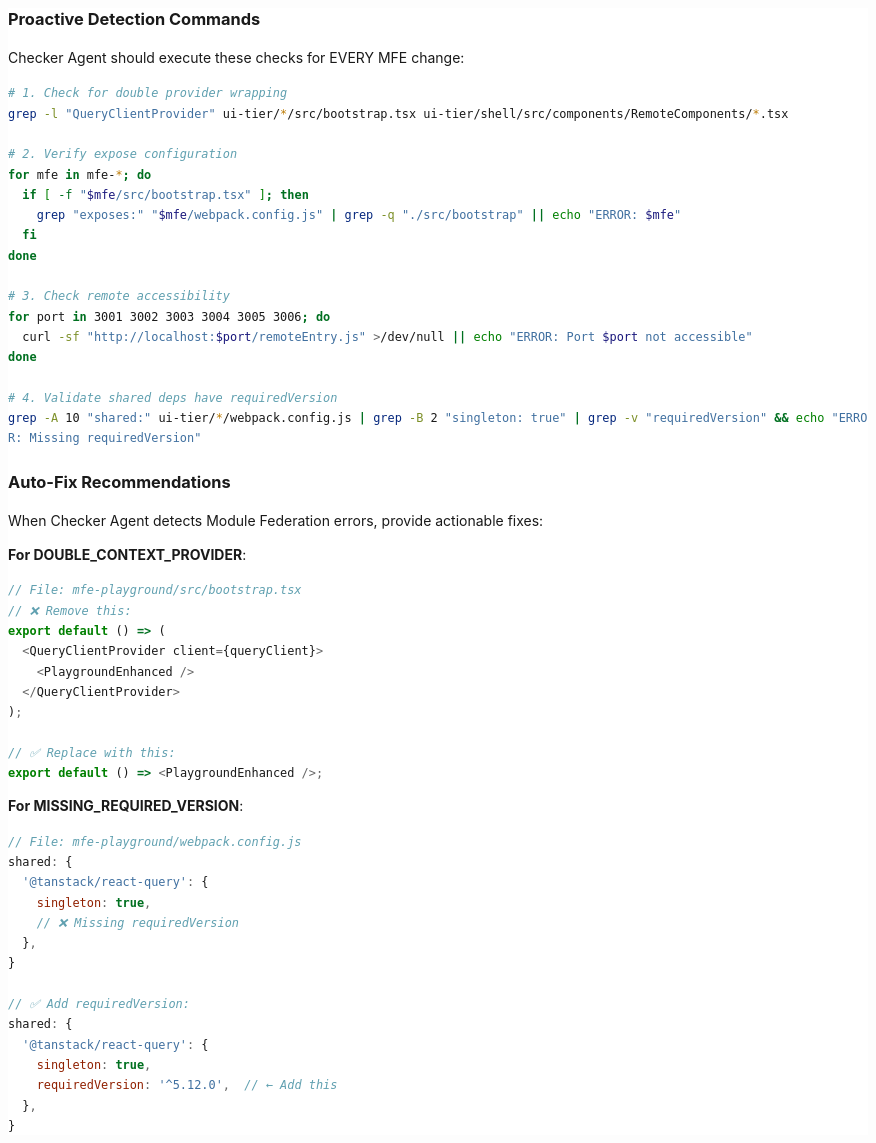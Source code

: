 ### Proactive Detection Commands

Checker Agent should execute these checks for EVERY MFE change:

```bash
# 1. Check for double provider wrapping
grep -l "QueryClientProvider" ui-tier/*/src/bootstrap.tsx ui-tier/shell/src/components/RemoteComponents/*.tsx

# 2. Verify expose configuration
for mfe in mfe-*; do
  if [ -f "$mfe/src/bootstrap.tsx" ]; then
    grep "exposes:" "$mfe/webpack.config.js" | grep -q "./src/bootstrap" || echo "ERROR: $mfe"
  fi
done

# 3. Check remote accessibility
for port in 3001 3002 3003 3004 3005 3006; do
  curl -sf "http://localhost:$port/remoteEntry.js" >/dev/null || echo "ERROR: Port $port not accessible"
done

# 4. Validate shared deps have requiredVersion
grep -A 10 "shared:" ui-tier/*/webpack.config.js | grep -B 2 "singleton: true" | grep -v "requiredVersion" && echo "ERROR: Missing requiredVersion"
```

### Auto-Fix Recommendations

When Checker Agent detects Module Federation errors, provide actionable fixes:

**For DOUBLE_CONTEXT_PROVIDER**:
```typescript
// File: mfe-playground/src/bootstrap.tsx
// ❌ Remove this:
export default () => (
  <QueryClientProvider client={queryClient}>
    <PlaygroundEnhanced />
  </QueryClientProvider>
);

// ✅ Replace with this:
export default () => <PlaygroundEnhanced />;
```

**For MISSING_REQUIRED_VERSION**:
```javascript
// File: mfe-playground/webpack.config.js
shared: {
  '@tanstack/react-query': {
    singleton: true,
    // ❌ Missing requiredVersion
  },
}

// ✅ Add requiredVersion:
shared: {
  '@tanstack/react-query': {
    singleton: true,
    requiredVersion: '^5.12.0',  // ← Add this
  },
}
```
